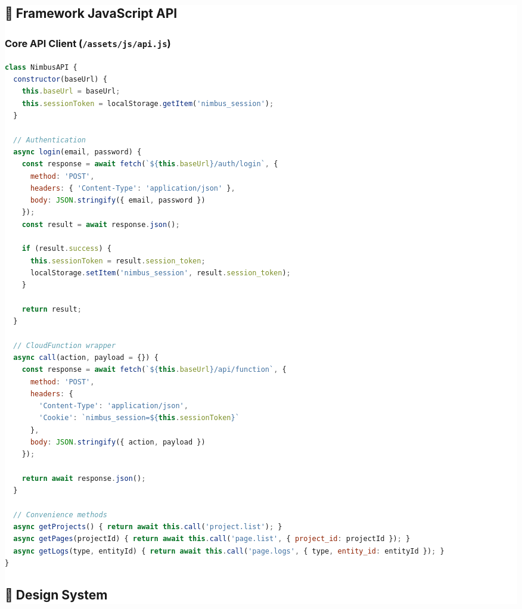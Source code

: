 ## 🔧 **Framework JavaScript API**

### **Core API Client (`/assets/js/api.js`)**
```javascript
class NimbusAPI {
  constructor(baseUrl) {
    this.baseUrl = baseUrl;
    this.sessionToken = localStorage.getItem('nimbus_session');
  }
  
  // Authentication
  async login(email, password) {
    const response = await fetch(`${this.baseUrl}/auth/login`, {
      method: 'POST',
      headers: { 'Content-Type': 'application/json' },
      body: JSON.stringify({ email, password })
    });
    const result = await response.json();
    
    if (result.success) {
      this.sessionToken = result.session_token;
      localStorage.setItem('nimbus_session', result.session_token);
    }
    
    return result;
  }
  
  // CloudFunction wrapper
  async call(action, payload = {}) {
    const response = await fetch(`${this.baseUrl}/api/function`, {
      method: 'POST',
      headers: { 
        'Content-Type': 'application/json',
        'Cookie': `nimbus_session=${this.sessionToken}`
      },
      body: JSON.stringify({ action, payload })
    });
    
    return await response.json();
  }
  
  // Convenience methods
  async getProjects() { return await this.call('project.list'); }
  async getPages(projectId) { return await this.call('page.list', { project_id: projectId }); }
  async getLogs(type, entityId) { return await this.call('page.logs', { type, entity_id: entityId }); }
}
```

## 🎨 **Design System**
